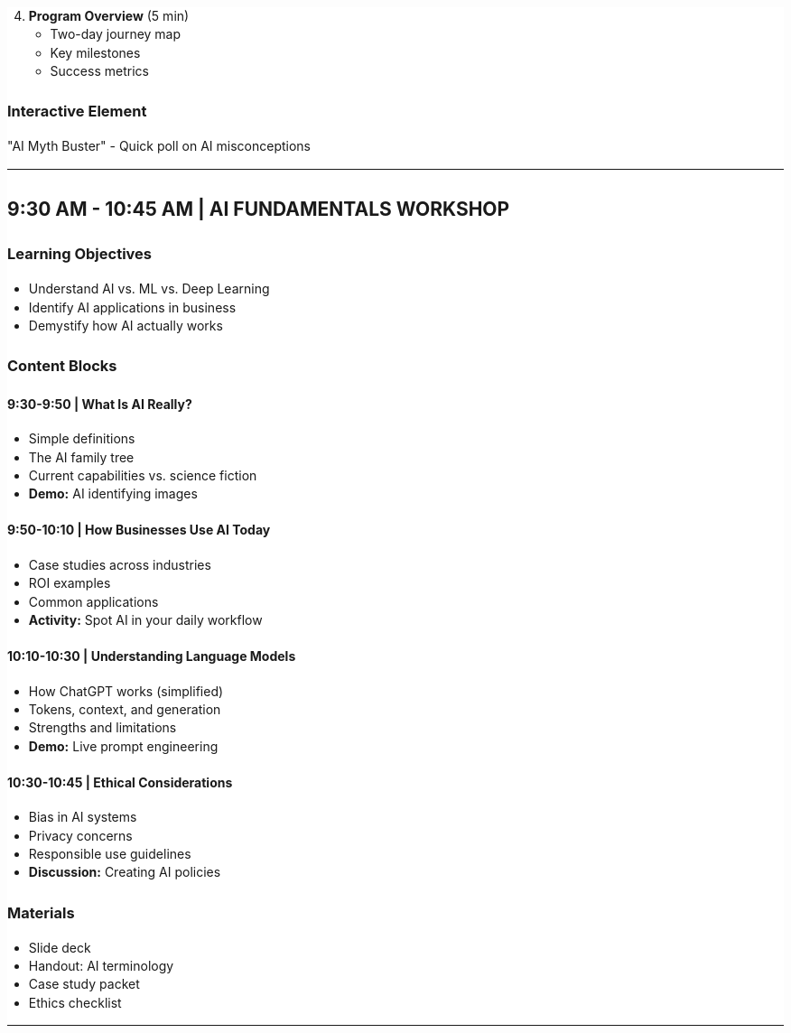 4. **Program Overview** (5 min)
   - Two-day journey map
   - Key milestones
   - Success metrics

### Interactive Element
"AI Myth Buster" - Quick poll on AI misconceptions

---

## 9:30 AM - 10:45 AM | AI FUNDAMENTALS WORKSHOP

### Learning Objectives
- Understand AI vs. ML vs. Deep Learning
- Identify AI applications in business
- Demystify how AI actually works

### Content Blocks

#### 9:30-9:50 | What Is AI Really?
- Simple definitions
- The AI family tree
- Current capabilities vs. science fiction
- **Demo:** AI identifying images

#### 9:50-10:10 | How Businesses Use AI Today
- Case studies across industries
- ROI examples
- Common applications
- **Activity:** Spot AI in your daily workflow

#### 10:10-10:30 | Understanding Language Models
- How ChatGPT works (simplified)
- Tokens, context, and generation
- Strengths and limitations
- **Demo:** Live prompt engineering

#### 10:30-10:45 | Ethical Considerations
- Bias in AI systems
- Privacy concerns
- Responsible use guidelines
- **Discussion:** Creating AI policies

### Materials
- Slide deck
- Handout: AI terminology
- Case study packet
- Ethics checklist

---
